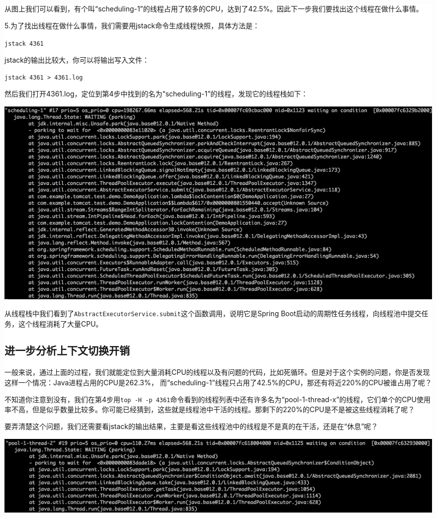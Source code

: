 <p>从图上我们可以看到，有个叫“scheduling-1”的线程占用了较多的CPU，达到了42.5%。因此下一步我们要找出这个线程在做什么事情。</p>

<p>5.为了找出线程在做什么事情，我们需要用jstack命令生成线程快照，具体方法是：</p>

<pre><code>jstack 4361
</code></pre>

<p>jstack的输出比较大，你可以将输出写入文件：</p>

<pre><code>jstack 4361 &gt; 4361.log
</code></pre>

<p>然后我们打开4361.log，定位到第4步中找到的名为“scheduling-1”的线程，发现它的线程栈如下：</p>

<p><img src="assets/9f94e9f541704933b11e136549ff156e.jpg" alt="" /></p>

<p>从线程栈中我们看到了<code>AbstractExecutorService.submit</code>这个函数调用，说明它是Spring Boot启动的周期性任务线程，向线程池中提交任务，这个线程消耗了大量CPU。</p>

<h2 id="进一步分析上下文切换开销">进一步分析上下文切换开销</h2>

<p>一般来说，通过上面的过程，我们就能定位到大量消耗CPU的线程以及有问题的代码，比如死循环。但是对于这个实例的问题，你是否发现这样一个情况：Java进程占用的CPU是262.3%， 而“scheduling-1”线程只占用了42.5%的CPU，那还有将近220%的CPU被谁占用了呢？</p>

<p>不知道你注意到没有，我们在第4步用<code>top -H -p 4361</code>命令看到的线程列表中还有许多名为“pool-1-thread-x”的线程，它们单个的CPU使用率不高，但是似乎数量比较多。你可能已经猜到，这些就是线程池中干活的线程。那剩下的220%的CPU是不是被这些线程消耗了呢？</p>

<p>要弄清楚这个问题，我们还需要看jstack的输出结果，主要是看这些线程池中的线程是不是真的在干活，还是在“休息”呢？</p>

<p><img src="assets/bd84c933ab8d44ab864fcfa748c9ef73.jpg" alt="" /></p>
